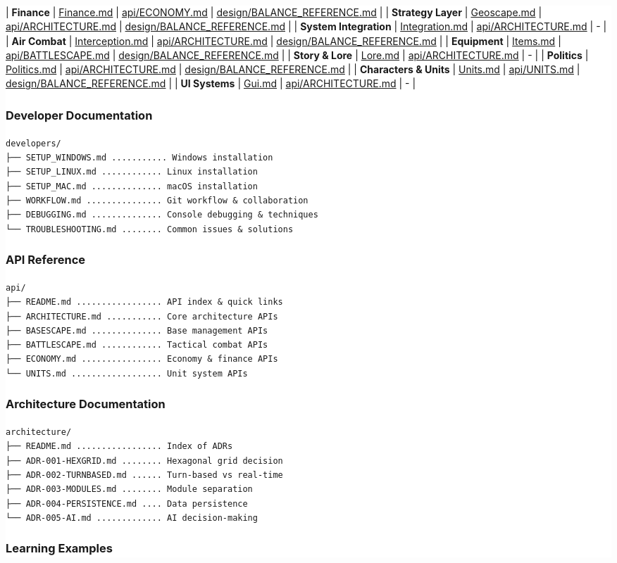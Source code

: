 | **Finance** | [Finance.md](systems/Finance.md) | [api/ECONOMY.md](api/ECONOMY.md) | [design/BALANCE_REFERENCE.md](design/BALANCE_REFERENCE.md) |
| **Strategy Layer** | [Geoscape.md](systems/Geoscape.md) | [api/ARCHITECTURE.md](api/ARCHITECTURE.md) | [design/BALANCE_REFERENCE.md](design/BALANCE_REFERENCE.md) |
| **System Integration** | [Integration.md](systems/Integration.md) | [api/ARCHITECTURE.md](api/ARCHITECTURE.md) | - |
| **Air Combat** | [Interception.md](systems/Interception.md) | [api/ARCHITECTURE.md](api/ARCHITECTURE.md) | [design/BALANCE_REFERENCE.md](design/BALANCE_REFERENCE.md) |
| **Equipment** | [Items.md](systems/Items.md) | [api/BATTLESCAPE.md](api/BATTLESCAPE.md) | [design/BALANCE_REFERENCE.md](design/BALANCE_REFERENCE.md) |
| **Story & Lore** | [Lore.md](systems/Lore.md) | [api/ARCHITECTURE.md](api/ARCHITECTURE.md) | - |
| **Politics** | [Politics.md](systems/Politics.md) | [api/ARCHITECTURE.md](api/ARCHITECTURE.md) | [design/BALANCE_REFERENCE.md](design/BALANCE_REFERENCE.md) |
| **Characters & Units** | [Units.md](systems/Units.md) | [api/UNITS.md](api/UNITS.md) | [design/BALANCE_REFERENCE.md](design/BALANCE_REFERENCE.md) |
| **UI Systems** | [Gui.md](systems/Gui.md) | [api/ARCHITECTURE.md](api/ARCHITECTURE.md) | - |

### Developer Documentation

```
developers/
├── SETUP_WINDOWS.md ........... Windows installation
├── SETUP_LINUX.md ............ Linux installation
├── SETUP_MAC.md .............. macOS installation
├── WORKFLOW.md ............... Git workflow & collaboration
├── DEBUGGING.md .............. Console debugging & techniques
└── TROUBLESHOOTING.md ........ Common issues & solutions
```

### API Reference

```
api/
├── README.md ................. API index & quick links
├── ARCHITECTURE.md ........... Core architecture APIs
├── BASESCAPE.md .............. Base management APIs
├── BATTLESCAPE.md ............ Tactical combat APIs
├── ECONOMY.md ................ Economy & finance APIs
└── UNITS.md .................. Unit system APIs
```

### Architecture Documentation

```
architecture/
├── README.md ................. Index of ADRs
├── ADR-001-HEXGRID.md ........ Hexagonal grid decision
├── ADR-002-TURNBASED.md ...... Turn-based vs real-time
├── ADR-003-MODULES.md ........ Module separation
├── ADR-004-PERSISTENCE.md .... Data persistence
└── ADR-005-AI.md ............. AI decision-making
```

### Learning Examples
